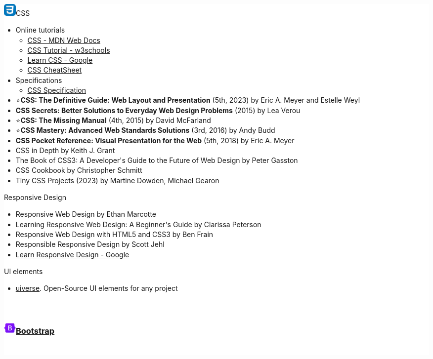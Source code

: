<img src="/assets/icon/frontend/css.svg" width="24px"/>CSS

- Online tutorials
	- [CSS - MDN Web Docs](https://developer.mozilla.org/en-US/docs/Web/CSS)
	- [CSS Tutorial - w3schools](https://www.w3schools.com/css/default.asp)
	- [Learn CSS - Google](https://web.dev/learn/css)
	- [CSS CheatSheet](https://htmlcheatsheet.com/css/)
- Specifications
	- [CSS Specification](https://www.w3.org/TR/css-2023/)
- ⭐**CSS: The Definitive Guide: Web Layout and Presentation** (5th, 2023) by Eric A. Meyer and Estelle Weyl
- **CSS Secrets: Better Solutions to Everyday Web Design Problems** (2015) by Lea Verou
- ⭐**CSS: The Missing Manual** (4th, 2015) by David McFarland
- ⭐**CSS Mastery: Advanced Web Standards Solutions** (3rd, 2016) by Andy Budd
- **CSS Pocket Reference: Visual Presentation for the Web** (5th, 2018) by Eric A. Meyer
- CSS in Depth by Keith J. Grant
- The Book of CSS3: A Developer's Guide to the Future of Web Design by Peter Gasston
- CSS Cookbook by Christopher Schmitt 
- Tiny CSS Projects (2023) by Martine Dowden, Michael Gearon


Responsive Design 

- Responsive Web Design by Ethan Marcotte
- Learning Responsive Web Design: A Beginner's Guide by Clarissa Peterson
- Responsive Web Design with HTML5 and CSS3 by Ben Frain
- Responsible Responsive Design by Scott Jehl
- [Learn Responsive Design - Google](https://web.dev/learn/design)

UI elements

- [uiverse](https://uiverse.io/). Open-Source UI elements for any project

<br>

<h3><a name="bootstrap_t" href="#bootstrap_c"><img src="/assets/icon/frontend/Bootstrap.svg" width="24px"/>Bootstrap</a></h3>
<br>
